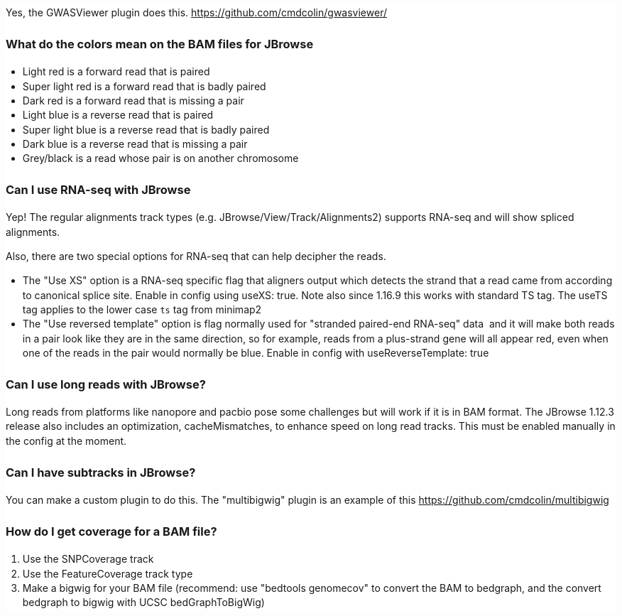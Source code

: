 Yes, the GWASViewer plugin does this.
<https://github.com/cmdcolin/gwasviewer/>

### What do the colors mean on the BAM files for JBrowse

-   Light red is a forward read that is paired
-   Super light red is a forward read that is badly paired
-   Dark red is a forward read that is missing a pair
-   Light blue is a reverse read that is paired
-   Super light blue is a reverse read that is badly paired
-   Dark blue is a reverse read that is missing a pair
-   Grey/black is a read whose pair is on another chromosome

### Can I use RNA-seq with JBrowse

Yep\! The regular alignments track types (e.g.
JBrowse/View/Track/Alignments2) supports RNA-seq and will show spliced
alignments.

Also, there are two special options for RNA-seq that can help decipher
the reads.

-   The "Use XS" option is a RNA-seq specific flag that aligners output
    which detects the strand that a read came from according to
    canonical splice site. Enable in config using useXS: true.
    Note also since 1.16.9 this works with standard TS tag. The useTS
    tag applies to the lower case `ts` tag from minimap2
-   The "Use reversed template" option is flag normally used for
    "stranded paired-end RNA-seq" data  and it will make both reads in a
    pair look like they are in the same direction, so for example, reads
    from a plus-strand gene will all appear red, even when one of the
    reads in the pair would normally be blue. Enable in config with
    useReverseTemplate: true

### Can I use long reads with JBrowse?

Long reads from platforms like nanopore and pacbio pose some challenges
but will work if it is in BAM format. The JBrowse 1.12.3 release also
includes an optimization, cacheMismatches, to enhance speed on long read
tracks. This must be enabled manually in the config at the moment.

### Can I have subtracks in JBrowse?

You can make a custom plugin to do this. The "multibigwig" plugin is an
example of this <https://github.com/cmdcolin/multibigwig>

### How do I get coverage for a BAM file?

1.  Use the SNPCoverage track
2.  Use the FeatureCoverage track type
3.  Make a bigwig for your BAM file (recommend: use "bedtools genomecov"
    to convert the BAM to bedgraph, and the convert bedgraph to bigwig
    with UCSC bedGraphToBigWig)
